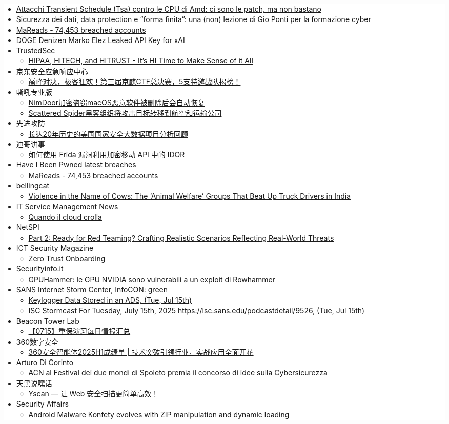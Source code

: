   - [Attacchi Transient Schedule (Tsa) contro le CPU di Amd: ci sono le patch, ma non bastano](https://www.cybersecurity360.it/news/attacchi-transient-schedule-tsa-contro-le-cpu-di-amd-ci-sono-le-patch-ma-non-bastano/)
  - [Sicurezza dei dati, data protection e “forma finita”: una (non) lezione di Gio Ponti per la formazione cyber](https://www.cybersecurity360.it/legal/privacy-dati-personali/sicurezza-dei-dati-data-protection-e-forma-finita-una-non-lezione-di-gio-ponti-per-la-formazione-cyber/)
  - [MaReads - 74,453 breached accounts](https://haveibeenpwned.com/Breach/MaReads)
  - [DOGE Denizen Marko Elez Leaked API Key for xAI](https://krebsonsecurity.com/2025/07/doge-denizen-marko-elez-leaked-api-key-for-xai/)
- TrustedSec
  - [HIPAA, HITECH, and HITRUST - It’s HI Time to Make Sense of it All](https://trustedsec.com/blog/hipaa-hitech-and-hitrust-its-high-time-to-make-sense-of-it-all)
- 京东安全应急响应中心
  - [巅峰对决，极客狂欢！第三届京麒CTF总决赛，5支特邀战队揭榜！](https://mp.weixin.qq.com/s?__biz=MjM5OTk2MTMxOQ==&mid=2727849364&idx=1&sn=e538698a28459e8cbe45d1f641ef7546)
- 嘶吼专业版
  - [NimDoor加密盗窃macOS恶意软件被删除后会自动恢复](https://mp.weixin.qq.com/s?__biz=MzI0MDY1MDU4MQ==&mid=2247583820&idx=1&sn=90ab6fd012d85dde7e0e2f304bb03bfb)
  - [Scattered Spider黑客组织将攻击目标转移到航空和运输公司](https://mp.weixin.qq.com/s?__biz=MzI0MDY1MDU4MQ==&mid=2247583820&idx=2&sn=97acb72c530c84e66501a767a863842b)
- 先进攻防
  - [长达20年历史的美国国家安全大数据项目分析回顾](https://mp.weixin.qq.com/s?__biz=MzI1MDA1MjcxMw==&mid=2649908565&idx=1&sn=ecab20536751f3ae617b8c0922587d4c)
- 迪哥讲事
  - [如何使用 Frida 漏洞利用加密移动 API 中的 IDOR](https://mp.weixin.qq.com/s?__biz=MzIzMTIzNTM0MA==&mid=2247497892&idx=1&sn=a1df282edd7c66180e2301060336e771)
- Have I Been Pwned latest breaches
  - [MaReads - 74,453 breached accounts](https://haveibeenpwned.com/Breach/MaReads)
- bellingcat
  - [Violence in the Name of Cows: The ‘Animal Welfare’ Groups That Beat Up Truck Drivers in India](https://www.bellingcat.com/news/2025/07/15/cow-vigilantes-india/)
- IT Service Management News
  - [Quando il cloud crolla](http://blog.cesaregallotti.it/2025/07/quando-il-cloud-crolla.html)
- NetSPI
  - [Part 2: Ready for Red Teaming? Crafting Realistic Scenarios Reflecting Real-World Threats](https://www.netspi.com/blog/executive-blog/red-teaming/part-2-crafting-realistic-scenarios-for-red-teaming/)
- ICT Security Magazine
  - [Zero Trust Onboarding](https://www.ictsecuritymagazine.com/articoli/zero-trust-onboarding/)
- Securityinfo.it
  - [GPUHammer: le GPU NVIDIA sono vulnerabili a un exploit di Rowhammer](https://www.securityinfo.it/2025/07/15/gpuhammer-le-gpu-nvidia-sono-vulnerabili-a-un-exploit-di-rowhammer/?utm_source=rss&utm_medium=rss&utm_campaign=gpuhammer-le-gpu-nvidia-sono-vulnerabili-a-un-exploit-di-rowhammer)
- SANS Internet Storm Center, InfoCON: green
  - [Keylogger Data Stored in an ADS, (Tue, Jul 15th)](https://isc.sans.edu/diary/rss/32108)
  - [ISC Stormcast For Tuesday, July 15th, 2025 https://isc.sans.edu/podcastdetail/9526, (Tue, Jul 15th)](https://isc.sans.edu/diary/rss/32106)
- Beacon Tower Lab
  - [【0715】重保演习每日情报汇总](https://mp.weixin.qq.com/s?__biz=MzkyNzcxNTczNA==&mid=2247487640&idx=1&sn=fb62f410faf3f440154a12a81acf6025)
- 360数字安全
  - [360安全智能体2025H1成绩单 | 技术突破引领行业，实战应用全面开花](https://mp.weixin.qq.com/s?__biz=MzA4MTg0MDQ4Nw==&mid=2247581230&idx=1&sn=51c00d056f6169986db2c73a54399bb9)
- Arturo Di Corinto
  - [ACN al Festival dei due mondi di Spoleto premia il concorso di idee sulla Cybersicurezza](https://dicorinto.it/formazione/acn-al-festival-dei-due-mondi-di-spoleto-premia-il-concorso-di-idee-sulla-cybersicurezza/)
- 天黑说嘿话
  - [Yscan — 让 Web 安全扫描更简单高效！](https://mp.weixin.qq.com/s?__biz=MzI5NTQ5MTAzMA==&mid=2247484511&idx=1&sn=b48408d05367fadfea91f1a5c0b4d1a4)
- Security Affairs
  - [Android Malware Konfety evolves with ZIP manipulation and dynamic loading](https://securityaffairs.com/179969/malware/android-malware-konfety-evolves-with-zip-manipulation-and-dynamic-loading.html)